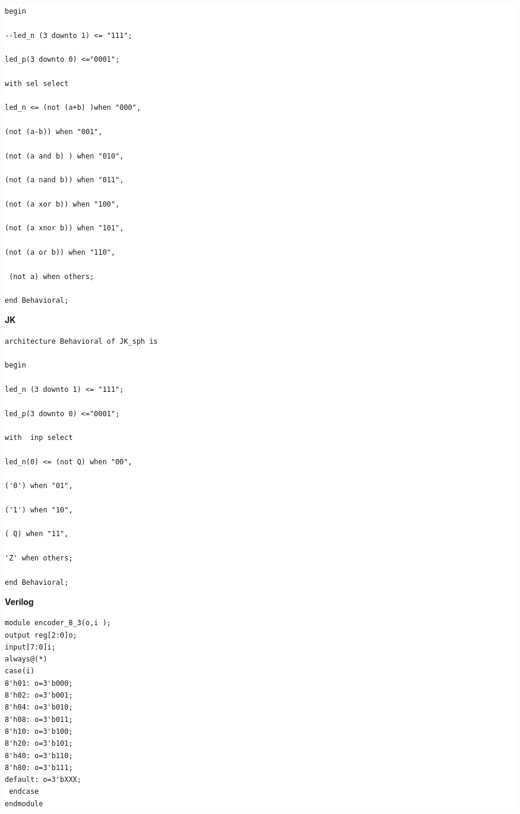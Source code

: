     begin

    --led_n (3 downto 1) <= "111";

    led_p(3 downto 0) <="0001";

    with sel select

    led_n <= (not (a+b) )when "000",

    (not (a-b)) when "001",

    (not (a and b) ) when "010",

    (not (a nand b)) when "011", 

    (not (a xor b)) when "100",

    (not (a xnor b)) when "101",

    (not (a or b)) when "110",

     (not a) when others;

    end Behavioral;

**JK**

    architecture Behavioral of JK_sph is

    begin

    led_n (3 downto 1) <= "111";

    led_p(3 downto 0) <="0001";

    with  inp select

    led_n(0) <= (not Q) when "00",

    ('0') when "01",

    ('1') when "10",

    ( Q) when "11",

    'Z' when others;

    end Behavioral;

**Verilog**

    module encoder_8_3(o,i );
    output reg[2:0]o;
    input[7:0]i;
    always@(*)
    case(i)
    8'h01: o=3'b000;
    8'h02: o=3'b001;
    8'h04: o=3'b010;
    8'h08: o=3'b011;
    8'h10: o=3'b100;
    8'h20: o=3'b101;
    8'h40: o=3'b110;
    8'h80: o=3'b111;
    default: o=3'bXXX;
     endcase
    endmodule
